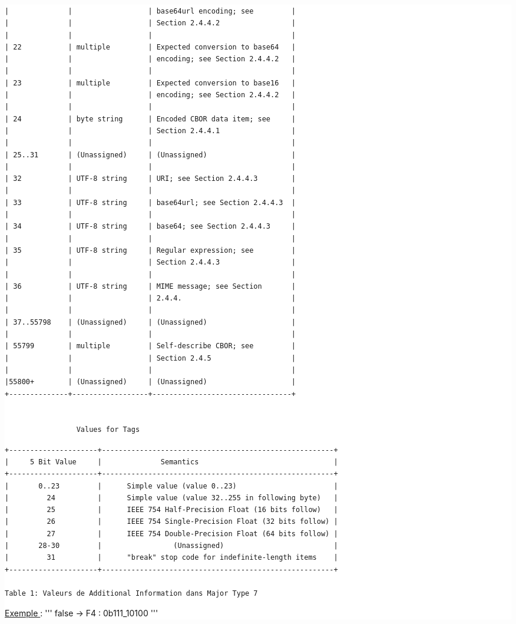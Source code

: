 ```
|              |                  | base64url encoding; see         |
|              |                  | Section 2.4.4.2                 |
|              |                  |                                 |
| 22           | multiple         | Expected conversion to base64   |
|              |                  | encoding; see Section 2.4.4.2   |
|              |                  |                                 |
| 23           | multiple         | Expected conversion to base16   |
|              |                  | encoding; see Section 2.4.4.2   |
|              |                  |                                 |
| 24           | byte string      | Encoded CBOR data item; see     |
|              |                  | Section 2.4.4.1                 |
|              |                  |                                 |
| 25..31       | (Unassigned)     | (Unassigned)                    |
|              |                  |                                 |
| 32           | UTF-8 string     | URI; see Section 2.4.4.3        |
|              |                  |                                 |
| 33           | UTF-8 string     | base64url; see Section 2.4.4.3  |
|              |                  |                                 |
| 34           | UTF-8 string     | base64; see Section 2.4.4.3     |
|              |                  |                                 |
| 35           | UTF-8 string     | Regular expression; see         |
|              |                  | Section 2.4.4.3                 |
|              |                  |                                 |
| 36           | UTF-8 string     | MIME message; see Section       |
|              |                  | 2.4.4.                          |
|              |                  |                                 |
| 37..55798    | (Unassigned)     | (Unassigned)                    |
|              |                  |                                 |
| 55799        | multiple         | Self-describe CBOR; see         |
|              |                  | Section 2.4.5                   |
|              |                  |                                 |
|55800+        | (Unassigned)     | (Unassigned)                    |
+--------------+------------------+---------------------------------+
 

                 Values for Tags
```

```
+---------------------+-------------------------------------------------------+
|     5 Bit Value     |              Semantics                                |
+---------------------+-------------------------------------------------------+
|       0..23         |      Simple value (value 0..23)                       |
|         24          |      Simple value (value 32..255 in following byte)   |
|         25          |      IEEE 754 Half-Precision Float (16 bits follow)   |
|         26          |      IEEE 754 Single-Precision Float (32 bits follow) |
|         27          |      IEEE 754 Double-Precision Float (64 bits follow) |
|       28-30         |                 (Unassigned)                          |
|         31          |      "break" stop code for indefinite-length items    |
+---------------------+-------------------------------------------------------+

Table 1: Valeurs de Additional Information dans Major Type 7
```
<u> Exemple </u> : 
'''
false -> F4 : 0b111_10100
'''
